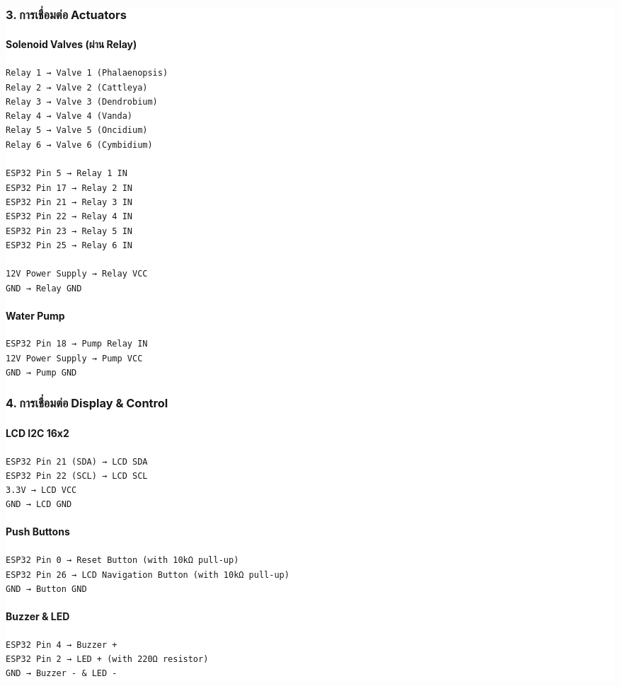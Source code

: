 ### 3. การเชื่อมต่อ Actuators

#### Solenoid Valves (ผ่าน Relay)
```
Relay 1 → Valve 1 (Phalaenopsis)
Relay 2 → Valve 2 (Cattleya)
Relay 3 → Valve 3 (Dendrobium)
Relay 4 → Valve 4 (Vanda)
Relay 5 → Valve 5 (Oncidium)
Relay 6 → Valve 6 (Cymbidium)

ESP32 Pin 5 → Relay 1 IN
ESP32 Pin 17 → Relay 2 IN
ESP32 Pin 21 → Relay 3 IN
ESP32 Pin 22 → Relay 4 IN
ESP32 Pin 23 → Relay 5 IN
ESP32 Pin 25 → Relay 6 IN

12V Power Supply → Relay VCC
GND → Relay GND
```

#### Water Pump
```
ESP32 Pin 18 → Pump Relay IN
12V Power Supply → Pump VCC
GND → Pump GND
```

### 4. การเชื่อมต่อ Display & Control

#### LCD I2C 16x2
```
ESP32 Pin 21 (SDA) → LCD SDA
ESP32 Pin 22 (SCL) → LCD SCL
3.3V → LCD VCC
GND → LCD GND
```

#### Push Buttons
```
ESP32 Pin 0 → Reset Button (with 10kΩ pull-up)
ESP32 Pin 26 → LCD Navigation Button (with 10kΩ pull-up)
GND → Button GND
```

#### Buzzer & LED
```
ESP32 Pin 4 → Buzzer +
ESP32 Pin 2 → LED + (with 220Ω resistor)
GND → Buzzer - & LED -
```
